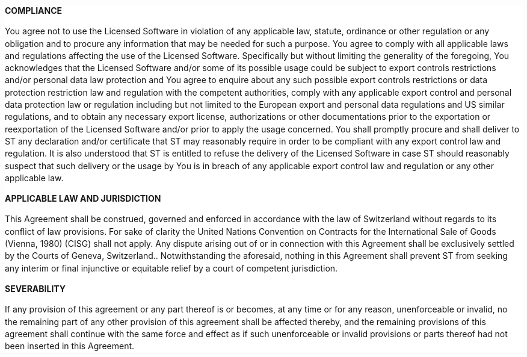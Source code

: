 
__COMPLIANCE__

You agree not to use the Licensed Software in violation of any applicable law, statute, ordinance or
other regulation or any obligation and to procure any information that may be needed for such a
purpose. You agree to comply with all applicable laws and regulations affecting the use of the Licensed
Software. Specifically but without limiting the generality of the foregoing, You acknowledges that the
Licensed Software and/or some of its possible usage could be subject to export controls restrictions
and/or personal data law protection and You agree to enquire about any such possible export controls
restrictions or data protection restriction law and regulation with the competent authorities, comply with
any applicable export control and personal data protection law or regulation including but not limited to
the European export and personal data regulations and US similar regulations, and to obtain any 
necessary export license, authorizations or other documentations prior to the exportation or reexportation of the Licensed Software and/or prior to apply the usage concerned. You shall promptly
procure and shall deliver to ST any declaration and/or certificate that ST may reasonably require in
order to be compliant with any export control law and regulation. It is also understood that ST is entitled
to refuse the delivery of the Licensed Software in case ST should reasonably suspect that such delivery
or the usage by You is in breach of any applicable export control law and regulation or any other
applicable law.


__APPLICABLE LAW AND JURISDICTION__

This Agreement shall be construed, governed and enforced in accordance with the law of Switzerland
without regards to its conflict of law provisions. For sake of clarity the United Nations Convention on
Contracts for the International Sale of Goods (Vienna, 1980) (CISG) shall not apply.
Any dispute arising out of or in connection with this Agreement shall be exclusively settled by the Courts
of Geneva, Switzerland.. Notwithstanding the aforesaid, nothing in this Agreement shall prevent ST from
seeking any interim or final injunctive or equitable relief by a court of competent jurisdiction.


__SEVERABILITY__

If any provision of this agreement or any part thereof is or becomes, at any time or for any reason,
unenforceable or invalid, no the remaining part of any other provision of this agreement shall be affected
thereby, and the remaining provisions of this agreement shall continue with the same force and effect as
if such unenforceable or invalid provisions or parts thereof had not been inserted in this Agreement.
